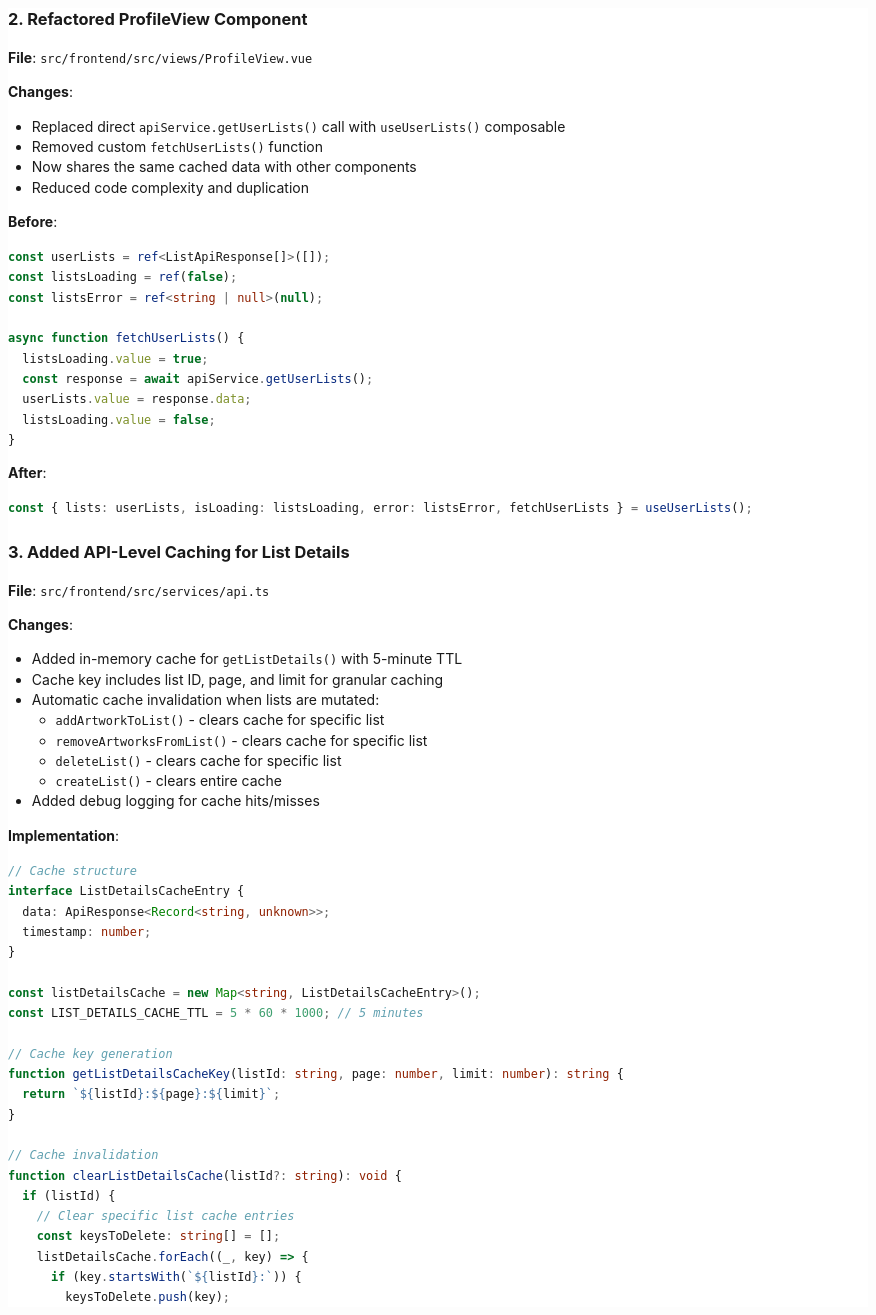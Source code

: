 ### 2. Refactored ProfileView Component
**File**: `src/frontend/src/views/ProfileView.vue`

**Changes**:
- Replaced direct `apiService.getUserLists()` call with `useUserLists()` composable
- Removed custom `fetchUserLists()` function
- Now shares the same cached data with other components
- Reduced code complexity and duplication

**Before**:
```typescript
const userLists = ref<ListApiResponse[]>([]);
const listsLoading = ref(false);
const listsError = ref<string | null>(null);

async function fetchUserLists() {
  listsLoading.value = true;
  const response = await apiService.getUserLists();
  userLists.value = response.data;
  listsLoading.value = false;
}
```

**After**:
```typescript
const { lists: userLists, isLoading: listsLoading, error: listsError, fetchUserLists } = useUserLists();
```

### 3. Added API-Level Caching for List Details
**File**: `src/frontend/src/services/api.ts`

**Changes**:
- Added in-memory cache for `getListDetails()` with 5-minute TTL
- Cache key includes list ID, page, and limit for granular caching
- Automatic cache invalidation when lists are mutated:
  - `addArtworkToList()` - clears cache for specific list
  - `removeArtworksFromList()` - clears cache for specific list
  - `deleteList()` - clears cache for specific list
  - `createList()` - clears entire cache
- Added debug logging for cache hits/misses

**Implementation**:
```typescript
// Cache structure
interface ListDetailsCacheEntry {
  data: ApiResponse<Record<string, unknown>>;
  timestamp: number;
}

const listDetailsCache = new Map<string, ListDetailsCacheEntry>();
const LIST_DETAILS_CACHE_TTL = 5 * 60 * 1000; // 5 minutes

// Cache key generation
function getListDetailsCacheKey(listId: string, page: number, limit: number): string {
  return `${listId}:${page}:${limit}`;
}

// Cache invalidation
function clearListDetailsCache(listId?: string): void {
  if (listId) {
    // Clear specific list cache entries
    const keysToDelete: string[] = [];
    listDetailsCache.forEach((_, key) => {
      if (key.startsWith(`${listId}:`)) {
        keysToDelete.push(key);
```